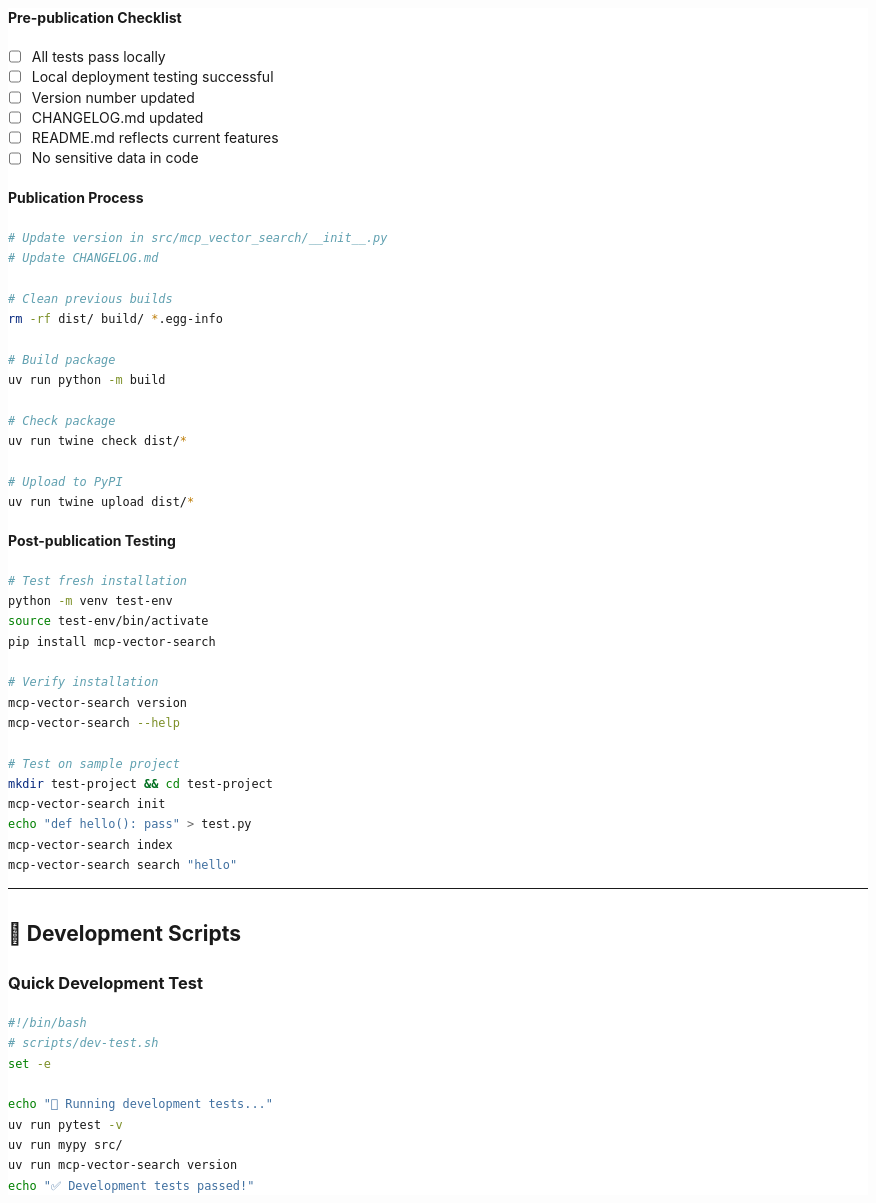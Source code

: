 #### Pre-publication Checklist
- [ ] All tests pass locally
- [ ] Local deployment testing successful
- [ ] Version number updated
- [ ] CHANGELOG.md updated
- [ ] README.md reflects current features
- [ ] No sensitive data in code

#### Publication Process
```bash
# Update version in src/mcp_vector_search/__init__.py
# Update CHANGELOG.md

# Clean previous builds
rm -rf dist/ build/ *.egg-info

# Build package
uv run python -m build

# Check package
uv run twine check dist/*

# Upload to PyPI
uv run twine upload dist/*
```

#### Post-publication Testing
```bash
# Test fresh installation
python -m venv test-env
source test-env/bin/activate
pip install mcp-vector-search

# Verify installation
mcp-vector-search version
mcp-vector-search --help

# Test on sample project
mkdir test-project && cd test-project
mcp-vector-search init
echo "def hello(): pass" > test.py
mcp-vector-search index
mcp-vector-search search "hello"
```

---

## 🔧 Development Scripts

### Quick Development Test
```bash
#!/bin/bash
# scripts/dev-test.sh
set -e

echo "🧪 Running development tests..."
uv run pytest -v
uv run mypy src/
uv run mcp-vector-search version
echo "✅ Development tests passed!"
```
